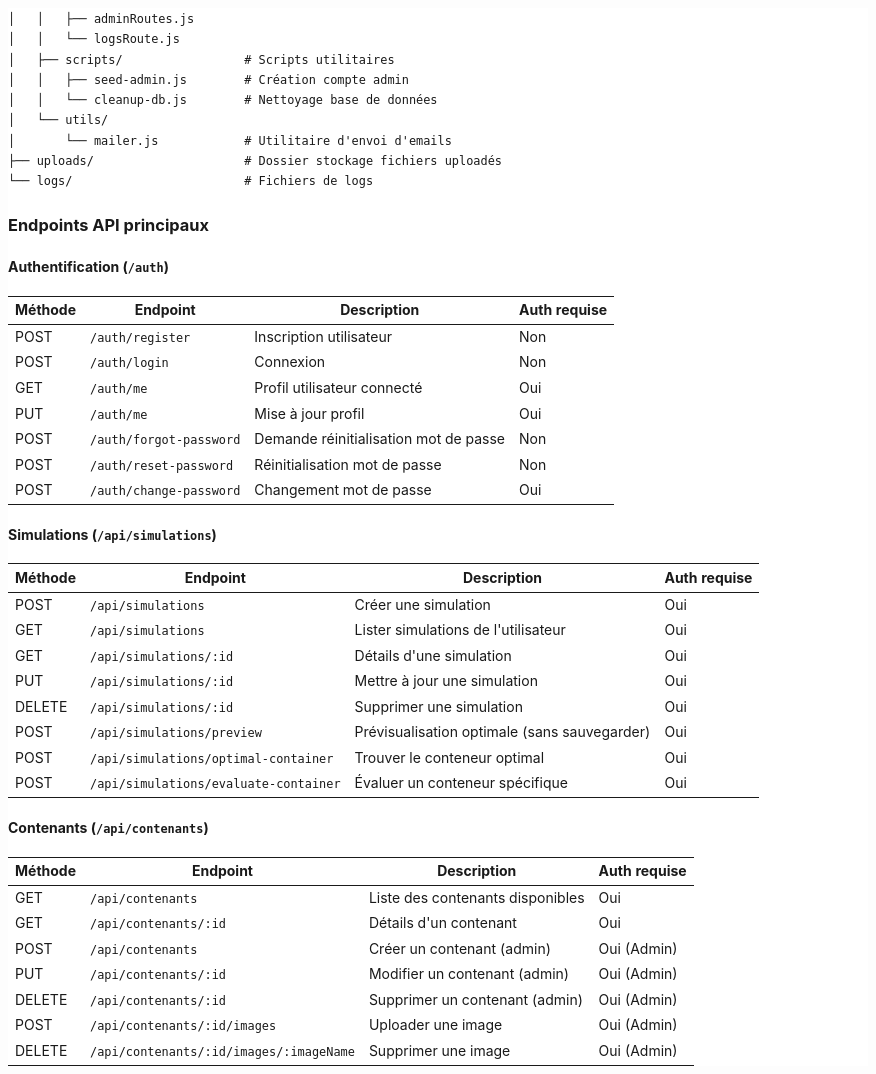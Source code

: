 ```
│   │   ├── adminRoutes.js
│   │   └── logsRoute.js
│   ├── scripts/                 # Scripts utilitaires
│   │   ├── seed-admin.js        # Création compte admin
│   │   └── cleanup-db.js        # Nettoyage base de données
│   └── utils/
│       └── mailer.js            # Utilitaire d'envoi d'emails
├── uploads/                     # Dossier stockage fichiers uploadés
└── logs/                        # Fichiers de logs
```

### Endpoints API principaux

#### Authentification (`/auth`)

| Méthode | Endpoint | Description | Auth requise |
|---------|----------|-------------|--------------|
| POST | `/auth/register` | Inscription utilisateur | Non |
| POST | `/auth/login` | Connexion | Non |
| GET | `/auth/me` | Profil utilisateur connecté | Oui |
| PUT | `/auth/me` | Mise à jour profil | Oui |
| POST | `/auth/forgot-password` | Demande réinitialisation mot de passe | Non |
| POST | `/auth/reset-password` | Réinitialisation mot de passe | Non |
| POST | `/auth/change-password` | Changement mot de passe | Oui |

#### Simulations (`/api/simulations`)

| Méthode | Endpoint | Description | Auth requise |
|---------|----------|-------------|--------------|
| POST | `/api/simulations` | Créer une simulation | Oui |
| GET | `/api/simulations` | Lister simulations de l'utilisateur | Oui |
| GET | `/api/simulations/:id` | Détails d'une simulation | Oui |
| PUT | `/api/simulations/:id` | Mettre à jour une simulation | Oui |
| DELETE | `/api/simulations/:id` | Supprimer une simulation | Oui |
| POST | `/api/simulations/preview` | Prévisualisation optimale (sans sauvegarder) | Oui |
| POST | `/api/simulations/optimal-container` | Trouver le conteneur optimal | Oui |
| POST | `/api/simulations/evaluate-container` | Évaluer un conteneur spécifique | Oui |

#### Contenants (`/api/contenants`)

| Méthode | Endpoint | Description | Auth requise |
|---------|----------|-------------|--------------|
| GET | `/api/contenants` | Liste des contenants disponibles | Oui |
| GET | `/api/contenants/:id` | Détails d'un contenant | Oui |
| POST | `/api/contenants` | Créer un contenant (admin) | Oui (Admin) |
| PUT | `/api/contenants/:id` | Modifier un contenant (admin) | Oui (Admin) |
| DELETE | `/api/contenants/:id` | Supprimer un contenant (admin) | Oui (Admin) |
| POST | `/api/contenants/:id/images` | Uploader une image | Oui (Admin) |
| DELETE | `/api/contenants/:id/images/:imageName` | Supprimer une image | Oui (Admin) |